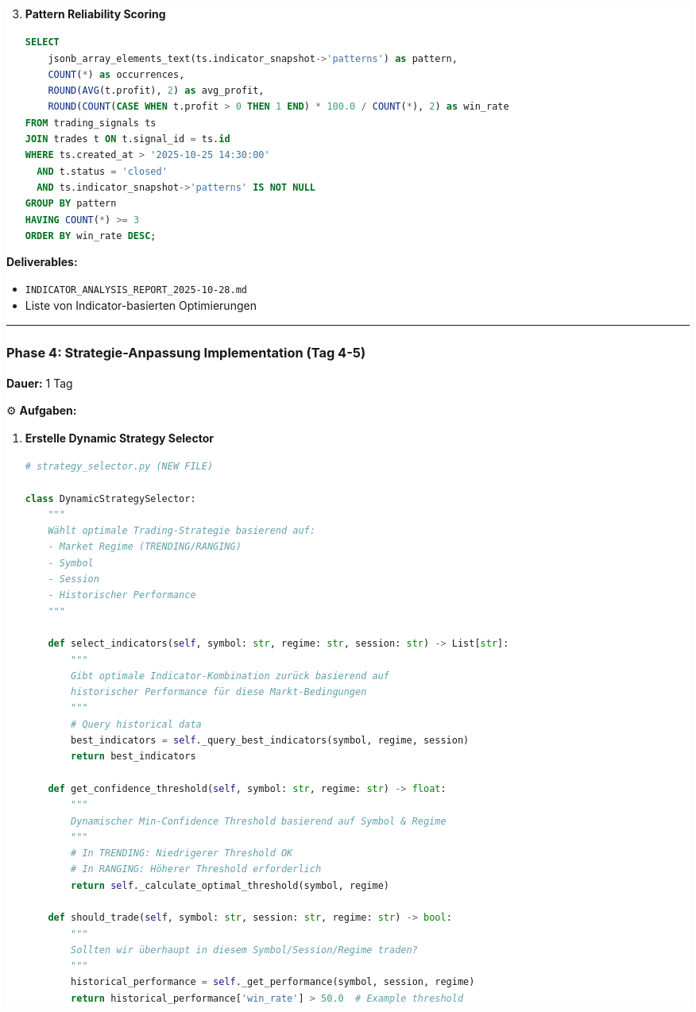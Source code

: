 3. **Pattern Reliability Scoring**
   ```sql
   SELECT
       jsonb_array_elements_text(ts.indicator_snapshot->'patterns') as pattern,
       COUNT(*) as occurrences,
       ROUND(AVG(t.profit), 2) as avg_profit,
       ROUND(COUNT(CASE WHEN t.profit > 0 THEN 1 END) * 100.0 / COUNT(*), 2) as win_rate
   FROM trading_signals ts
   JOIN trades t ON t.signal_id = ts.id
   WHERE ts.created_at > '2025-10-25 14:30:00'
     AND t.status = 'closed'
     AND ts.indicator_snapshot->'patterns' IS NOT NULL
   GROUP BY pattern
   HAVING COUNT(*) >= 3
   ORDER BY win_rate DESC;
   ```

**Deliverables:**
- `INDICATOR_ANALYSIS_REPORT_2025-10-28.md`
- Liste von Indicator-basierten Optimierungen

---

### Phase 4: Strategie-Anpassung Implementation (Tag 4-5)
**Dauer:** 1 Tag

⚙️ **Aufgaben:**

1. **Erstelle Dynamic Strategy Selector**
   ```python
   # strategy_selector.py (NEW FILE)

   class DynamicStrategySelector:
       """
       Wählt optimale Trading-Strategie basierend auf:
       - Market Regime (TRENDING/RANGING)
       - Symbol
       - Session
       - Historischer Performance
       """

       def select_indicators(self, symbol: str, regime: str, session: str) -> List[str]:
           """
           Gibt optimale Indicator-Kombination zurück basierend auf
           historischer Performance für diese Markt-Bedingungen
           """
           # Query historical data
           best_indicators = self._query_best_indicators(symbol, regime, session)
           return best_indicators

       def get_confidence_threshold(self, symbol: str, regime: str) -> float:
           """
           Dynamischer Min-Confidence Threshold basierend auf Symbol & Regime
           """
           # In TRENDING: Niedrigerer Threshold OK
           # In RANGING: Höherer Threshold erforderlich
           return self._calculate_optimal_threshold(symbol, regime)

       def should_trade(self, symbol: str, session: str, regime: str) -> bool:
           """
           Sollten wir überhaupt in diesem Symbol/Session/Regime traden?
           """
           historical_performance = self._get_performance(symbol, session, regime)
           return historical_performance['win_rate'] > 50.0  # Example threshold
   ```
